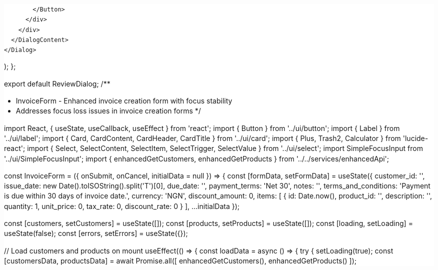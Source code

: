             </Button>
          </div>
        </div>
      </DialogContent>
    </Dialog>
  );
};

export default ReviewDialog;
/**
 * InvoiceForm - Enhanced invoice creation form with focus stability
 * Addresses focus loss issues in invoice creation forms
 */

import React, { useState, useCallback, useEffect } from 'react';
import { Button } from '../ui/button';
import { Label } from '../ui/label';
import { Card, CardContent, CardHeader, CardTitle } from '../ui/card';
import { Plus, Trash2, Calculator } from 'lucide-react';
import { Select, SelectContent, SelectItem, SelectTrigger, SelectValue } from '../ui/select';
import SimpleFocusInput from '../ui/SimpleFocusInput';
import { enhancedGetCustomers, enhancedGetProducts } from '../../services/enhancedApi';

const InvoiceForm = ({ onSubmit, onCancel, initialData = null }) => {
  const [formData, setFormData] = useState({
    customer_id: '',
    issue_date: new Date().toISOString().split('T')[0],
    due_date: '',
    payment_terms: 'Net 30',
    notes: '',
    terms_and_conditions: 'Payment is due within 30 days of invoice date.',
    currency: 'NGN',
    discount_amount: 0,
    items: [
      { 
        id: Date.now(), 
        product_id: '', 
        description: '', 
        quantity: 1, 
        unit_price: 0, 
        tax_rate: 0, 
        discount_rate: 0 
      }
    ],
    ...initialData
  });

  const [customers, setCustomers] = useState([]);
  const [products, setProducts] = useState([]);
  const [loading, setLoading] = useState(false);
  const [errors, setErrors] = useState({});

  // Load customers and products on mount
  useEffect(() => {
    const loadData = async () => {
      try {
        setLoading(true);
        const [customersData, productsData] = await Promise.all([
          enhancedGetCustomers(),
          enhancedGetProducts()
        ]);
        